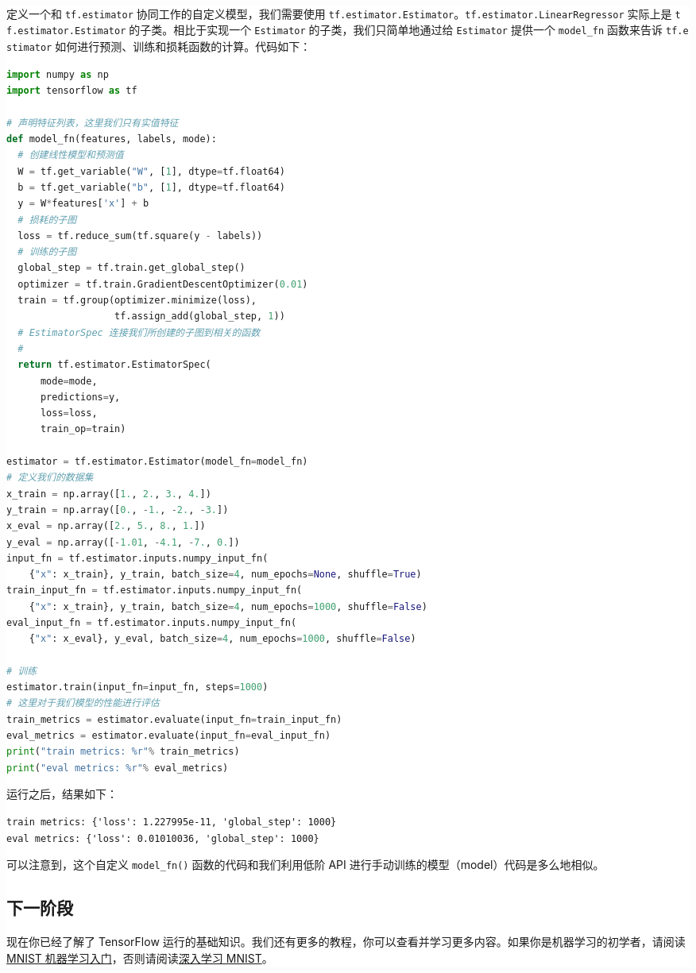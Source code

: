 定义一个和 `tf.estimator` 协同工作的自定义模型，我们需要使用 `tf.estimator.Estimator`。`tf.estimator.LinearRegressor` 实际上是 `tf.estimator.Estimator` 的子类。相比于实现一个 `Estimator` 的子类，我们只简单地通过给 `Estimator` 提供一个 `model_fn` 函数来告诉  `tf.estimator` 如何进行预测、训练和损耗函数的计算。代码如下：

```python
import numpy as np
import tensorflow as tf

# 声明特征列表，这里我们只有实值特征
def model_fn(features, labels, mode):
  # 创建线性模型和预测值
  W = tf.get_variable("W", [1], dtype=tf.float64)
  b = tf.get_variable("b", [1], dtype=tf.float64)
  y = W*features['x'] + b
  # 损耗的子图
  loss = tf.reduce_sum(tf.square(y - labels))
  # 训练的子图
  global_step = tf.train.get_global_step()
  optimizer = tf.train.GradientDescentOptimizer(0.01)
  train = tf.group(optimizer.minimize(loss),
                   tf.assign_add(global_step, 1))
  # EstimatorSpec 连接我们所创建的子图到相关的函数
  # 
  return tf.estimator.EstimatorSpec(
      mode=mode,
      predictions=y,
      loss=loss,
      train_op=train)

estimator = tf.estimator.Estimator(model_fn=model_fn)
# 定义我们的数据集
x_train = np.array([1., 2., 3., 4.])
y_train = np.array([0., -1., -2., -3.])
x_eval = np.array([2., 5., 8., 1.])
y_eval = np.array([-1.01, -4.1, -7., 0.])
input_fn = tf.estimator.inputs.numpy_input_fn(
    {"x": x_train}, y_train, batch_size=4, num_epochs=None, shuffle=True)
train_input_fn = tf.estimator.inputs.numpy_input_fn(
    {"x": x_train}, y_train, batch_size=4, num_epochs=1000, shuffle=False)
eval_input_fn = tf.estimator.inputs.numpy_input_fn(
    {"x": x_eval}, y_eval, batch_size=4, num_epochs=1000, shuffle=False)

# 训练
estimator.train(input_fn=input_fn, steps=1000)
# 这里对于我们模型的性能进行评估
train_metrics = estimator.evaluate(input_fn=train_input_fn)
eval_metrics = estimator.evaluate(input_fn=eval_input_fn)
print("train metrics: %r"% train_metrics)
print("eval metrics: %r"% eval_metrics)
```
运行之后，结果如下：
```
train metrics: {'loss': 1.227995e-11, 'global_step': 1000}
eval metrics: {'loss': 0.01010036, 'global_step': 1000}
```

可以注意到，这个自定义 `model_fn()` 函数的代码和我们利用低阶 API 进行手动训练的模型（model）代码是多么地相似。

## 下一阶段

现在你已经了解了 TensorFlow 运行的基础知识。我们还有更多的教程，你可以查看并学习更多内容。如果你是机器学习的初学者，请阅读 [MNIST 机器学习入门](https://www.tensorflow.org/get_started/mnist/beginners)，否则请阅读[深入学习 MNIST](https://www.tensorflow.org/get_started/mnist/pros)。
